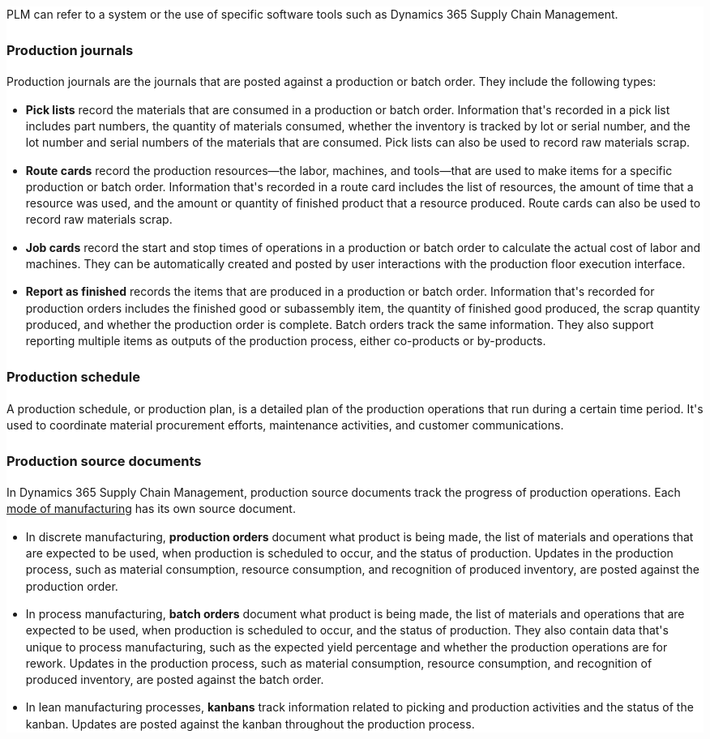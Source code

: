 PLM can refer to a system or the use of specific software tools such as Dynamics 365 Supply Chain Management.

### Production journals

Production journals are the journals that are posted against a production or batch order. They include the following types:

- **Pick lists** record the materials that are consumed in a production or batch order. Information that's recorded in a pick list includes part numbers, the quantity of materials consumed, whether the inventory is tracked by lot or serial number, and the lot number and serial numbers of the materials that are consumed. Pick lists can also be used to record raw materials scrap.

- **Route cards** record the production resources&mdash;the labor, machines, and tools&mdash;that are used to make items for a specific production or batch order. Information that's recorded in a route card includes the list of resources, the amount of time that a resource was used, and the amount or quantity of finished product that a resource produced. Route cards can also be used to record raw materials scrap.

- **Job cards** record the start and stop times of operations in a production or batch order to calculate the actual cost of labor and machines. They can be automatically created and posted by user interactions with the production floor execution interface.

- **Report as finished** records the items that are produced in a production or batch order. Information that's recorded for production orders includes the finished good or subassembly item, the quantity of finished good produced, the scrap quantity produced, and whether the production order is complete. Batch orders track the same information. They also support reporting multiple items as outputs of the production process, either co-products or by-products.

### Production schedule

A production schedule, or production plan, is a detailed plan of the production operations that run during a certain time period. It's used to coordinate material procurement efforts, maintenance activities, and customer communications.

### Production source documents

In Dynamics 365 Supply Chain Management, production source documents track the progress of production operations. Each [mode of manufacturing](#modes-of-manufacturing) has its own source document.

- In discrete manufacturing, **production orders** document what product is being made, the list of materials and operations that are expected to be used, when production is scheduled to occur, and the status of production. Updates in the production process, such as material consumption, resource consumption, and recognition of produced inventory, are posted against the production order.

- In process manufacturing, **batch orders** document what product is being made, the list of materials and operations that are expected to be used, when production is scheduled to occur, and the status of production. They also contain data that's unique to process manufacturing, such as the expected yield percentage and whether the production operations are for rework. Updates in the production process, such as material consumption, resource consumption, and recognition of produced inventory, are posted against the batch order.

- In lean manufacturing processes, **kanbans** track information related to picking and production activities and the status of the kanban. Updates are posted against the kanban throughout the production process.
